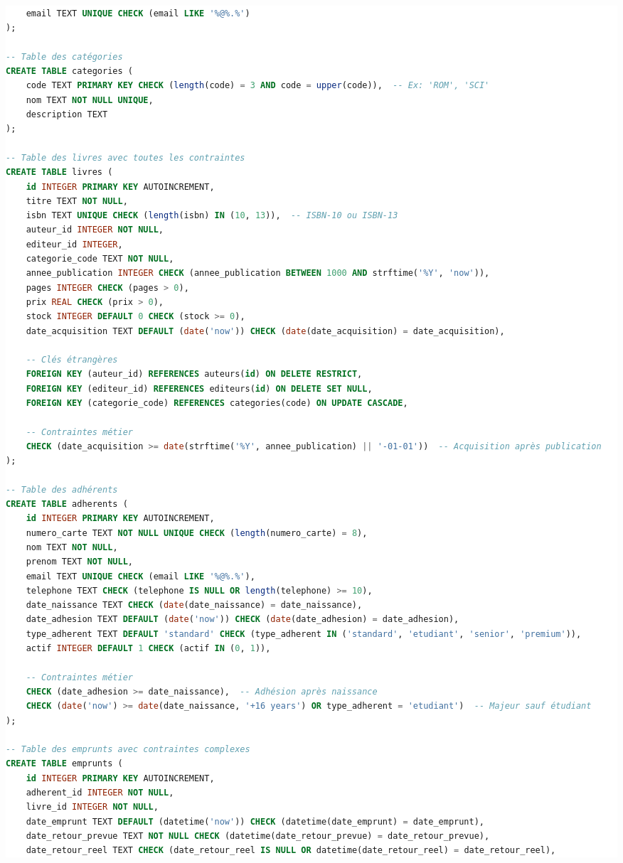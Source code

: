 ```sql
    email TEXT UNIQUE CHECK (email LIKE '%@%.%')
);

-- Table des catégories
CREATE TABLE categories (
    code TEXT PRIMARY KEY CHECK (length(code) = 3 AND code = upper(code)),  -- Ex: 'ROM', 'SCI'
    nom TEXT NOT NULL UNIQUE,
    description TEXT
);

-- Table des livres avec toutes les contraintes
CREATE TABLE livres (
    id INTEGER PRIMARY KEY AUTOINCREMENT,
    titre TEXT NOT NULL,
    isbn TEXT UNIQUE CHECK (length(isbn) IN (10, 13)),  -- ISBN-10 ou ISBN-13
    auteur_id INTEGER NOT NULL,
    editeur_id INTEGER,
    categorie_code TEXT NOT NULL,
    annee_publication INTEGER CHECK (annee_publication BETWEEN 1000 AND strftime('%Y', 'now')),
    pages INTEGER CHECK (pages > 0),
    prix REAL CHECK (prix > 0),
    stock INTEGER DEFAULT 0 CHECK (stock >= 0),
    date_acquisition TEXT DEFAULT (date('now')) CHECK (date(date_acquisition) = date_acquisition),

    -- Clés étrangères
    FOREIGN KEY (auteur_id) REFERENCES auteurs(id) ON DELETE RESTRICT,
    FOREIGN KEY (editeur_id) REFERENCES editeurs(id) ON DELETE SET NULL,
    FOREIGN KEY (categorie_code) REFERENCES categories(code) ON UPDATE CASCADE,

    -- Contraintes métier
    CHECK (date_acquisition >= date(strftime('%Y', annee_publication) || '-01-01'))  -- Acquisition après publication
);

-- Table des adhérents
CREATE TABLE adherents (
    id INTEGER PRIMARY KEY AUTOINCREMENT,
    numero_carte TEXT NOT NULL UNIQUE CHECK (length(numero_carte) = 8),
    nom TEXT NOT NULL,
    prenom TEXT NOT NULL,
    email TEXT UNIQUE CHECK (email LIKE '%@%.%'),
    telephone TEXT CHECK (telephone IS NULL OR length(telephone) >= 10),
    date_naissance TEXT CHECK (date(date_naissance) = date_naissance),
    date_adhesion TEXT DEFAULT (date('now')) CHECK (date(date_adhesion) = date_adhesion),
    type_adherent TEXT DEFAULT 'standard' CHECK (type_adherent IN ('standard', 'etudiant', 'senior', 'premium')),
    actif INTEGER DEFAULT 1 CHECK (actif IN (0, 1)),

    -- Contraintes métier
    CHECK (date_adhesion >= date_naissance),  -- Adhésion après naissance
    CHECK (date('now') >= date(date_naissance, '+16 years') OR type_adherent = 'etudiant')  -- Majeur sauf étudiant
);

-- Table des emprunts avec contraintes complexes
CREATE TABLE emprunts (
    id INTEGER PRIMARY KEY AUTOINCREMENT,
    adherent_id INTEGER NOT NULL,
    livre_id INTEGER NOT NULL,
    date_emprunt TEXT DEFAULT (datetime('now')) CHECK (datetime(date_emprunt) = date_emprunt),
    date_retour_prevue TEXT NOT NULL CHECK (datetime(date_retour_prevue) = date_retour_prevue),
    date_retour_reel TEXT CHECK (date_retour_reel IS NULL OR datetime(date_retour_reel) = date_retour_reel),
```